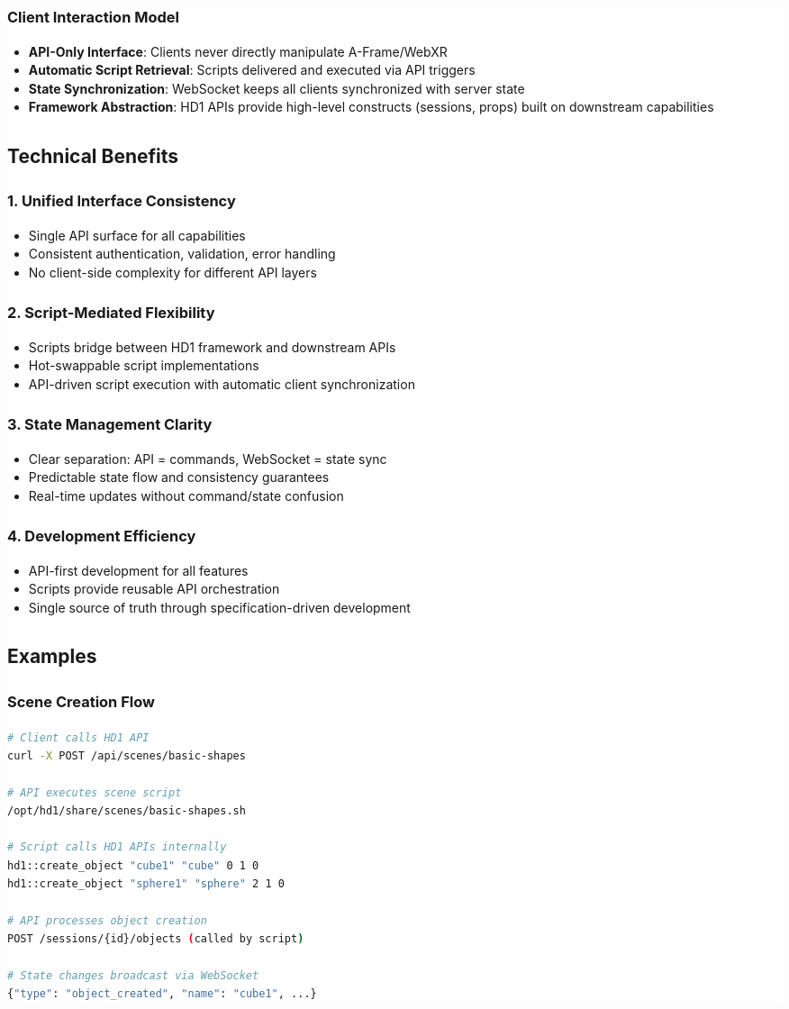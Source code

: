 ### **Client Interaction Model**
- **API-Only Interface**: Clients never directly manipulate A-Frame/WebXR
- **Automatic Script Retrieval**: Scripts delivered and executed via API triggers
- **State Synchronization**: WebSocket keeps all clients synchronized with server state
- **Framework Abstraction**: HD1 APIs provide high-level constructs (sessions, props) built on downstream capabilities

## Technical Benefits

### **1. Unified Interface Consistency**
- Single API surface for all capabilities
- Consistent authentication, validation, error handling
- No client-side complexity for different API layers

### **2. Script-Mediated Flexibility**
- Scripts bridge between HD1 framework and downstream APIs
- Hot-swappable script implementations
- API-driven script execution with automatic client synchronization

### **3. State Management Clarity**
- Clear separation: API = commands, WebSocket = state sync
- Predictable state flow and consistency guarantees
- Real-time updates without command/state confusion

### **4. Development Efficiency**
- API-first development for all features
- Scripts provide reusable API orchestration
- Single source of truth through specification-driven development

## Examples

### **Scene Creation Flow**
```bash
# Client calls HD1 API
curl -X POST /api/scenes/basic-shapes

# API executes scene script
/opt/hd1/share/scenes/basic-shapes.sh

# Script calls HD1 APIs internally
hd1::create_object "cube1" "cube" 0 1 0
hd1::create_object "sphere1" "sphere" 2 1 0

# API processes object creation
POST /sessions/{id}/objects (called by script)

# State changes broadcast via WebSocket
{"type": "object_created", "name": "cube1", ...}
```
